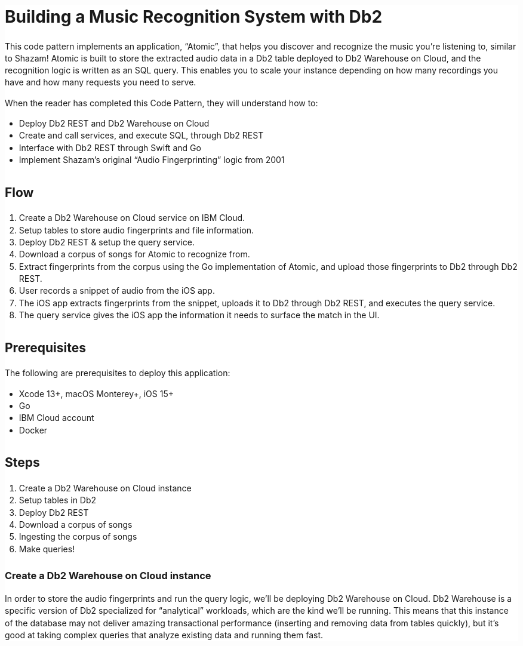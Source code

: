 # Building a Music Recognition System with Db2

This code pattern implements an application, “Atomic”, that helps you discover and recognize the music you’re listening to, similar to Shazam! Atomic is built to store the extracted audio data in a Db2 table deployed to Db2 Warehouse on Cloud, and the recognition logic is written as an SQL query. This enables you to scale your instance depending on how many recordings you have and how many requests you need to serve.

When the reader has completed this Code Pattern, they will understand how to:

- Deploy Db2 REST and Db2 Warehouse on Cloud
- Create and call services, and execute SQL, through Db2 REST
- Interface with Db2 REST through Swift and Go
- Implement Shazam’s original “Audio Fingerprinting” logic from 2001

## Flow

1. Create a Db2 Warehouse on Cloud service on IBM Cloud.
2. Setup tables to store audio fingerprints and file information.
3. Deploy Db2 REST & setup the query service.
4. Download a corpus of songs for Atomic to recognize from.
5. Extract fingerprints from the corpus using the Go implementation of Atomic, and upload those fingerprints to Db2 through Db2 REST.
6. User records a snippet of audio from the iOS app.
7. The iOS app extracts fingerprints from the snippet, uploads it to Db2 through Db2 REST, and executes the query service.
8. The query service gives the iOS app the information it needs to surface the match in the UI.

## Prerequisites

The following are prerequisites to deploy this application:

- Xcode 13+, macOS Monterey+, iOS 15+
- Go
- IBM Cloud account
- Docker

## Steps

1. Create a Db2 Warehouse on Cloud instance
2. Setup tables in Db2
3. Deploy Db2 REST
4. Download a corpus of songs
5. Ingesting the corpus of songs
6. Make queries!

### Create a Db2 Warehouse on Cloud instance

In order to store the audio fingerprints and run the query logic, we’ll be deploying Db2 Warehouse on Cloud. Db2 Warehouse is a specific version of Db2 specialized for “analytical” workloads, which are the kind we’ll be running. This means that this instance of the database may not deliver amazing transactional performance (inserting and removing data from tables quickly), but it’s good at taking complex queries that analyze existing data and running them fast.
